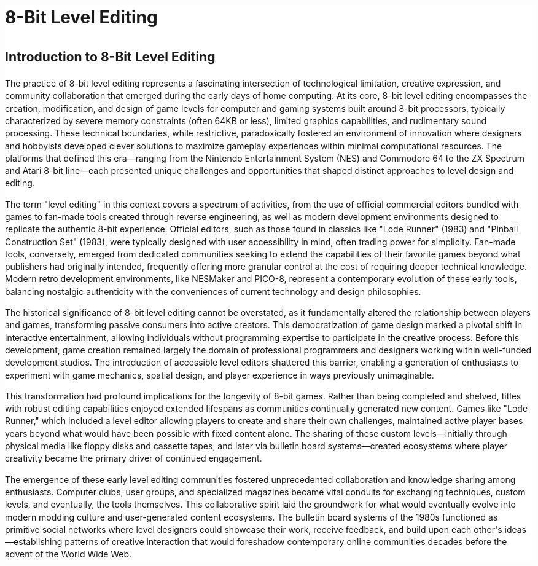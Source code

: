 
# 8-Bit Level Editing

## Introduction to 8-Bit Level Editing

The practice of 8-bit level editing represents a fascinating intersection of technological limitation, creative expression, and community collaboration that emerged during the early days of home computing. At its core, 8-bit level editing encompasses the creation, modification, and design of game levels for computer and gaming systems built around 8-bit processors, typically characterized by severe memory constraints (often 64KB or less), limited graphics capabilities, and rudimentary sound processing. These technical boundaries, while restrictive, paradoxically fostered an environment of innovation where designers and hobbyists developed clever solutions to maximize gameplay experiences within minimal computational resources. The platforms that defined this era—ranging from the Nintendo Entertainment System (NES) and Commodore 64 to the ZX Spectrum and Atari 8-bit line—each presented unique challenges and opportunities that shaped distinct approaches to level design and editing.

The term "level editing" in this context covers a spectrum of activities, from the use of official commercial editors bundled with games to fan-made tools created through reverse engineering, as well as modern development environments designed to replicate the authentic 8-bit experience. Official editors, such as those found in classics like "Lode Runner" (1983) and "Pinball Construction Set" (1983), were typically designed with user accessibility in mind, often trading power for simplicity. Fan-made tools, conversely, emerged from dedicated communities seeking to extend the capabilities of their favorite games beyond what publishers had originally intended, frequently offering more granular control at the cost of requiring deeper technical knowledge. Modern retro development environments, like NESMaker and PICO-8, represent a contemporary evolution of these early tools, balancing nostalgic authenticity with the conveniences of current technology and design philosophies.

The historical significance of 8-bit level editing cannot be overstated, as it fundamentally altered the relationship between players and games, transforming passive consumers into active creators. This democratization of game design marked a pivotal shift in interactive entertainment, allowing individuals without programming expertise to participate in the creative process. Before this development, game creation remained largely the domain of professional programmers and designers working within well-funded development studios. The introduction of accessible level editors shattered this barrier, enabling a generation of enthusiasts to experiment with game mechanics, spatial design, and player experience in ways previously unimaginable.

This transformation had profound implications for the longevity of 8-bit games. Rather than being completed and shelved, titles with robust editing capabilities enjoyed extended lifespans as communities continually generated new content. Games like "Lode Runner," which included a level editor allowing players to create and share their own challenges, maintained active player bases years beyond what would have been possible with fixed content alone. The sharing of these custom levels—initially through physical media like floppy disks and cassette tapes, and later via bulletin board systems—created ecosystems where player creativity became the primary driver of continued engagement.

The emergence of these early level editing communities fostered unprecedented collaboration and knowledge sharing among enthusiasts. Computer clubs, user groups, and specialized magazines became vital conduits for exchanging techniques, custom levels, and eventually, the tools themselves. This collaborative spirit laid the groundwork for what would eventually evolve into modern modding culture and user-generated content ecosystems. The bulletin board systems of the 1980s functioned as primitive social networks where level designers could showcase their work, receive feedback, and build upon each other's ideas—establishing patterns of creative interaction that would foreshadow contemporary online communities decades before the advent of the World Wide Web.
